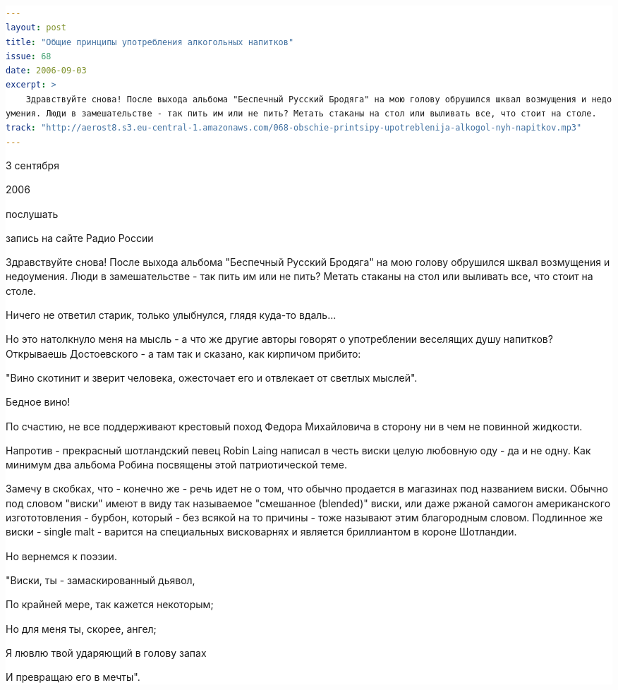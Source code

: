 ```yaml
---
layout: post
title: "Общие принципы употребления алкогольных напитков"
issue: 68
date: 2006-09-03
excerpt: >
    Здравствуйте снова! После выхода альбома "Беспечный Русский Бродяга" на мою голову обрушился шквал возмущения и недоумения. Люди в замешательстве - так пить им или не пить? Метать стаканы на стол или выливать все, что стоит на столе.
track: "http://aerost8.s3.eu-central-1.amazonaws.com/068-obschie-printsipy-upotreblenija-alkogol-nyh-napitkov.mp3"
---
```


3 сентября

2006

послушать

запись на сайте Радио России

Здравствуйте снова! После выхода альбома "Беспечный Русский Бродяга" на мою голову обрушился шквал возмущения и недоумения. Люди в замешательстве - так пить им или не пить? Метать стаканы на стол или выливать все, что стоит на столе.

Ничего не ответил старик, только улыбнулся, глядя куда-то вдаль...

Но это натолкнуло меня на мысль - а что же другие авторы говорят о употреблении веселящих душу напитков? Открываешь Достоевского - а там так и сказано, как кирпичом прибито:

"Вино скотинит и зверит человека, ожесточает его и отвлекает от светлых мыслей".

Бедное вино!

По счастию, не все поддерживают крестовый поход Федора Михайловича в сторону ни в чем не повинной жидкости.

Напротив - прекрасный шотландский певец Robin Laing написал в честь виски целую любовную оду - да и не одну. Как минимум два альбома Робина посвящены этой патриотической теме.

Замечу в скобках, что - конечно же - речь идет не о том, что обычно продается в магазинах под названием виски. Обычно под словом "виски" имеют в виду так называемое "смешанное (blended)" виски, или даже ржаной самогон американского изгототовления - бурбон, который - без всякой на то причины - тоже называют этим благородным словом. Подлинное же виски - single malt - варится на специальных висковарнях и является бриллиантом в короне Шотландии.

Но вернемся к поэзии.

"Виски, ты - замаскированный дьявол,

По крайней мере, так кажется некоторым;

Но для меня ты, скорее, ангел;

Я лювлю твой ударяющий в голову запах

И превращаю его в мечты".
